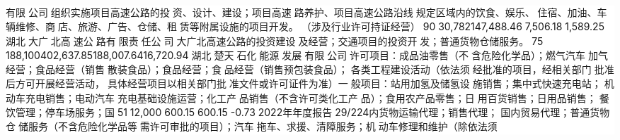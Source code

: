 有限
公司
组织实施项目高速公路的投
资、设计、建设；项目高速
路养护、项目高速公路沿线
规定区域内的饮食、娱乐、
住宿、加油、车辆维修、商
店、旅游、广告、仓储、租
赁等附属设施的项目开发。
（涉及行业许可持证经营）
90
30,782147,488.46
7,506.18
1,589.25
湖北
大广
北高
速公
路有
限责
任公
司
大广北高速公路的投资建设
及经营；交通项目的投资开
发；普通货物仓储服务。
75
188,100402,637.85188,007.6416,720.94
湖北
楚天
石化
能源
发展
有限
公司
许可项目：成品油零售（不
含危险化学品）；燃气汽车
加气经营；食品经营（销售
散装食品）；食品经营；食
品经营（销售预包装食品）；
各类工程建设活动（依法须
经批准的项目，经相关部门
批准后方可开展经营活动，
具体经营项目以相关部门批
准文件或许可证件为准）一
般项目：站用加氢及储氢设
施销售；集中式快速充电站；
机动车充电销售；电动汽车
充电基础设施运营；化工产
品销售（不含许可类化工产
品）；食用农产品零售；日
用百货销售；日用品销售；
餐饮管理；停车场服务；国
51
12,000
600.15
600.15
-0.73
2022年年度报告
29/224内货物运输代理；销售代理；
国内贸易代理；普通货物仓
储服务（不含危险化学品等
需许可审批的项目）；汽车
拖车、求援、清障服务；机
动车修理和维护（除依法须